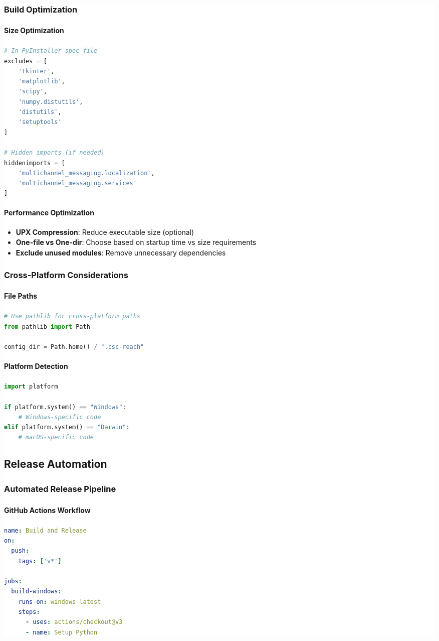 ### Build Optimization

#### Size Optimization
```python
# In PyInstaller spec file
excludes = [
    'tkinter',
    'matplotlib',
    'scipy',
    'numpy.distutils',
    'distutils',
    'setuptools'
]

# Hidden imports (if needed)
hiddenimports = [
    'multichannel_messaging.localization',
    'multichannel_messaging.services'
]
```

#### Performance Optimization
- **UPX Compression**: Reduce executable size (optional)
- **One-file vs One-dir**: Choose based on startup time vs size requirements
- **Exclude unused modules**: Remove unnecessary dependencies

### Cross-Platform Considerations

#### File Paths
```python
# Use pathlib for cross-platform paths
from pathlib import Path

config_dir = Path.home() / ".csc-reach"
```

#### Platform Detection
```python
import platform

if platform.system() == "Windows":
    # Windows-specific code
elif platform.system() == "Darwin":
    # macOS-specific code
```

## Release Automation

### Automated Release Pipeline

#### GitHub Actions Workflow
```yaml
name: Build and Release
on:
  push:
    tags: ['v*']

jobs:
  build-windows:
    runs-on: windows-latest
    steps:
      - uses: actions/checkout@v3
      - name: Setup Python
```